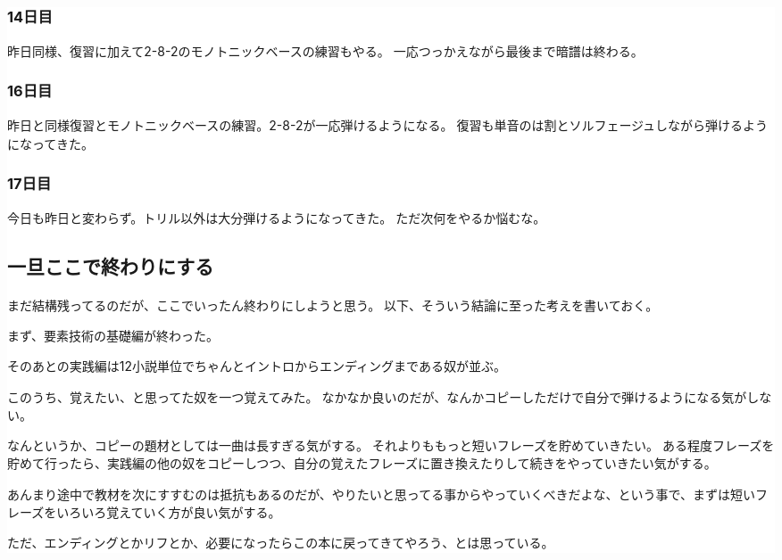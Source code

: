 ### 14日目

昨日同様、復習に加えて2-8-2のモノトニックベースの練習もやる。
一応つっかえながら最後まで暗譜は終わる。

### 16日目

昨日と同様復習とモノトニックベースの練習。2-8-2が一応弾けるようになる。
復習も単音のは割とソルフェージュしながら弾けるようになってきた。

### 17日目

今日も昨日と変わらず。トリル以外は大分弾けるようになってきた。
ただ次何をやるか悩むな。

## 一旦ここで終わりにする

まだ結構残ってるのだが、ここでいったん終わりにしようと思う。
以下、そういう結論に至った考えを書いておく。

まず、要素技術の基礎編が終わった。

そのあとの実践編は12小説単位でちゃんとイントロからエンディングまである奴が並ぶ。

このうち、覚えたい、と思ってた奴を一つ覚えてみた。
なかなか良いのだが、なんかコピーしただけで自分で弾けるようになる気がしない。

なんというか、コピーの題材としては一曲は長すぎる気がする。
それよりももっと短いフレーズを貯めていきたい。
ある程度フレーズを貯めて行ったら、実践編の他の奴をコピーしつつ、自分の覚えたフレーズに置き換えたりして続きをやっていきたい気がする。

あんまり途中で教材を次にすすむのは抵抗もあるのだが、やりたいと思ってる事からやっていくべきだよな、という事で、まずは短いフレーズをいろいろ覚えていく方が良い気がする。

ただ、エンディングとかリフとか、必要になったらこの本に戻ってきてやろう、とは思っている。

